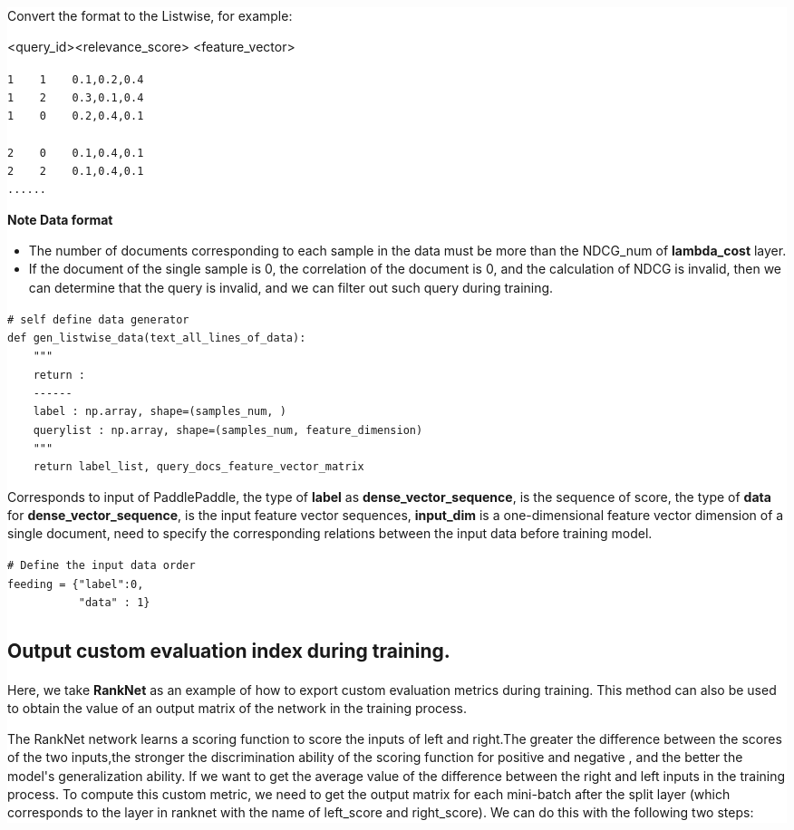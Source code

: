 Convert the format to the Listwise, for example:

<query_id><relevance_score> <feature_vector>

```
1    1    0.1,0.2,0.4
1    2    0.3,0.1,0.4
1    0    0.2,0.4,0.1

2    0    0.1,0.4,0.1
2    2    0.1,0.4,0.1
......
```
**Note Data format**
- The number of documents corresponding to each sample in the data must be more than the NDCG_num of **lambda_cost** layer.
- If the document of the single sample is 0, the correlation of the document is 0, and the calculation of NDCG is invalid, then we can determine that the query is invalid, and we can filter out such query during training.


```
# self define data generator
def gen_listwise_data(text_all_lines_of_data):
    """
    return :
    ------
    label : np.array, shape=(samples_num, )
    querylist : np.array, shape=(samples_num, feature_dimension)
    """
    return label_list, query_docs_feature_vector_matrix
```

Corresponds to input of PaddlePaddle, the type of **label** as **dense_vector_sequence**, is the sequence of score, the type of **data** for **dense_vector_sequence**, is the input feature vector sequences, **input_dim** is a one-dimensional feature vector dimension of a single document, need to specify the corresponding relations between the input data before training model.


```
# Define the input data order
feeding = {"label":0,
           "data" : 1}
```


## Output custom evaluation index during training.
Here, we take **RankNet** as an example of how to export custom evaluation metrics during training. This method can also be used to obtain the value of an output matrix of the network in the training process.

The RankNet network learns a scoring function to score the inputs of left and right.The greater the difference between the scores of the two inputs,the stronger the discrimination ability of the scoring function for positive and negative , and the better the model's generalization ability. If we want to get the average value of the difference between the right and left inputs in the training process. To compute this custom metric, we need to get the output matrix for each mini-batch after the split layer (which corresponds to the layer in ranknet with the name of left_score and right_score). We can do this with the following two steps:
